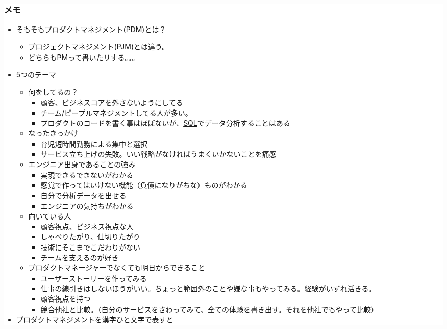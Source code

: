 <h3 id="メモ-3">メモ</h3>

<ul>
<li><p>そもそも<a class="keyword" href="http://d.hatena.ne.jp/keyword/%A5%D7%A5%ED%A5%C0%A5%AF%A5%C8%A5%DE%A5%CD%A5%B8%A5%E1%A5%F3%A5%C8">プロダクトマネジメント</a>(PDM)とは？</p>

<ul>
<li>プロジェクトマネジメント(PJM)とは違う。</li>
<li>どちらもPMって書いたリする。。。</li>
</ul>
</li>
<li><p>5つのテーマ</p>

<ul>
<li>何をしてるの？

<ul>
<li>顧客、ビジネスコアを外さないようにしてる</li>
<li>チーム/ピープルマネジメントしてる人が多い。</li>
<li>プロダクトのコードを書く事はほぼないが、<a class="keyword" href="http://d.hatena.ne.jp/keyword/SQL">SQL</a>でデータ分析することはある</li>
</ul>
</li>
<li>なったきっかけ

<ul>
<li>育児短時間勤務による集中と選択</li>
<li>サービス立ち上げの失敗。いい戦略がなければうまくいかないことを痛感</li>
</ul>
</li>
<li>エンジニア出身であることの強み

<ul>
<li>実現できるできないがわかる</li>
<li>感覚で作ってはいけない機能（負債になりがちな）ものがわかる</li>
<li>自分で分析データを出せる</li>
<li>エンジニアの気持ちがわかる</li>
</ul>
</li>
<li>向いている人

<ul>
<li>顧客視点、ビジネス視点な人</li>
<li>しゃべりたがり、仕切りたがり</li>
<li>技術にそこまでこだわりがない</li>
<li>チームを支えるのが好き</li>
</ul>
</li>
<li>プロダクトマネージャーでなくても明日からできること

<ul>
<li>ユーザーストーリーを作ってみる</li>
<li>仕事の線引きはしないほうがいい。ちょっと範囲外のことや嫌な事もやってみる。経験がいずれ活きる。</li>
<li>顧客視点を持つ</li>
<li>競合他社と比較。（自分のサービスをさわってみて、全ての体験を書き出す。それを他社でもやって比較）</li>
</ul>
</li>
</ul>
</li>
<li><a class="keyword" href="http://d.hatena.ne.jp/keyword/%A5%D7%A5%ED%A5%C0%A5%AF%A5%C8%A5%DE%A5%CD%A5%B8%A5%E1%A5%F3%A5%C8">プロダクトマネジメント</a>を漢字ひと文字で表すと
